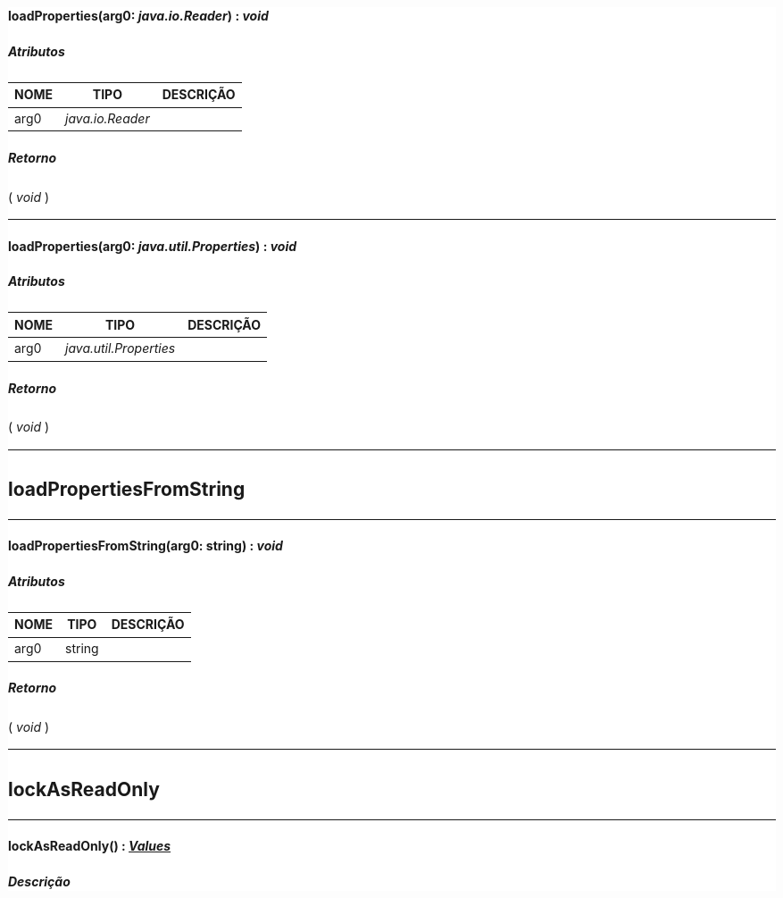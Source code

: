 #### loadProperties(arg0: _java.io.Reader_) : _void_
##### Atributos

| NOME | TIPO | DESCRIÇÃO |
|---|---|---|
| arg0 | _java.io.Reader_ |   |

##### Retorno

( _void_ )


---

#### loadProperties(arg0: _java.util.Properties_) : _void_
##### Atributos

| NOME | TIPO | DESCRIÇÃO |
|---|---|---|
| arg0 | _java.util.Properties_ |   |

##### Retorno

( _void_ )


---

## loadPropertiesFromString

---

#### loadPropertiesFromString(arg0: string) : _void_
##### Atributos

| NOME | TIPO | DESCRIÇÃO |
|---|---|---|
| arg0 | string |   |

##### Retorno

( _void_ )


---

## lockAsReadOnly

---

#### lockAsReadOnly() : _[Values](../../objects/Values)_
##### Descrição
